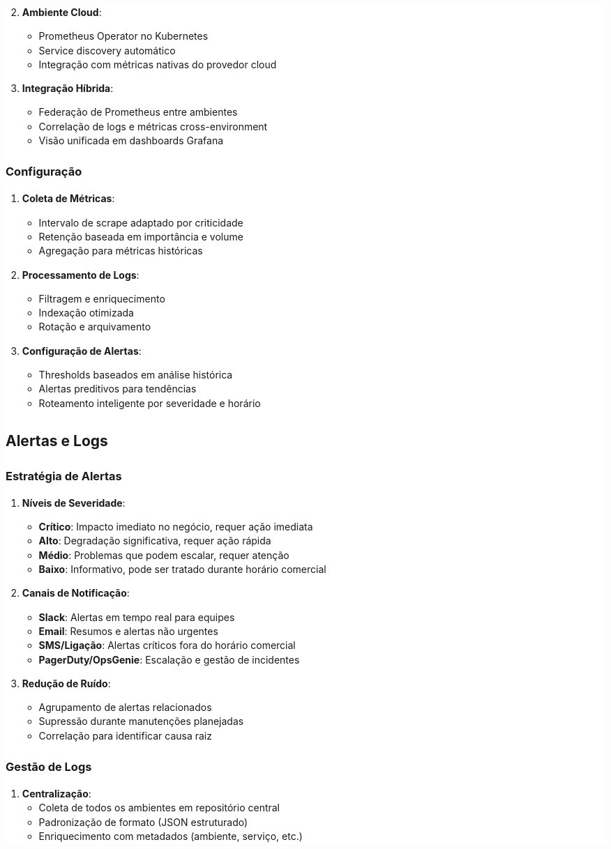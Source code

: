 2. **Ambiente Cloud**:
   - Prometheus Operator no Kubernetes
   - Service discovery automático
   - Integração com métricas nativas do provedor cloud

3. **Integração Híbrida**:
   - Federação de Prometheus entre ambientes
   - Correlação de logs e métricas cross-environment
   - Visão unificada em dashboards Grafana

### Configuração

1. **Coleta de Métricas**:
   - Intervalo de scrape adaptado por criticidade
   - Retenção baseada em importância e volume
   - Agregação para métricas históricas

2. **Processamento de Logs**:
   - Filtragem e enriquecimento
   - Indexação otimizada
   - Rotação e arquivamento

3. **Configuração de Alertas**:
   - Thresholds baseados em análise histórica
   - Alertas preditivos para tendências
   - Roteamento inteligente por severidade e horário

## Alertas e Logs

### Estratégia de Alertas

1. **Níveis de Severidade**:
   - **Crítico**: Impacto imediato no negócio, requer ação imediata
   - **Alto**: Degradação significativa, requer ação rápida
   - **Médio**: Problemas que podem escalar, requer atenção
   - **Baixo**: Informativo, pode ser tratado durante horário comercial

2. **Canais de Notificação**:
   - **Slack**: Alertas em tempo real para equipes
   - **Email**: Resumos e alertas não urgentes
   - **SMS/Ligação**: Alertas críticos fora do horário comercial
   - **PagerDuty/OpsGenie**: Escalação e gestão de incidentes

3. **Redução de Ruído**:
   - Agrupamento de alertas relacionados
   - Supressão durante manutenções planejadas
   - Correlação para identificar causa raiz

### Gestão de Logs

1. **Centralização**:
   - Coleta de todos os ambientes em repositório central
   - Padronização de formato (JSON estruturado)
   - Enriquecimento com metadados (ambiente, serviço, etc.)
